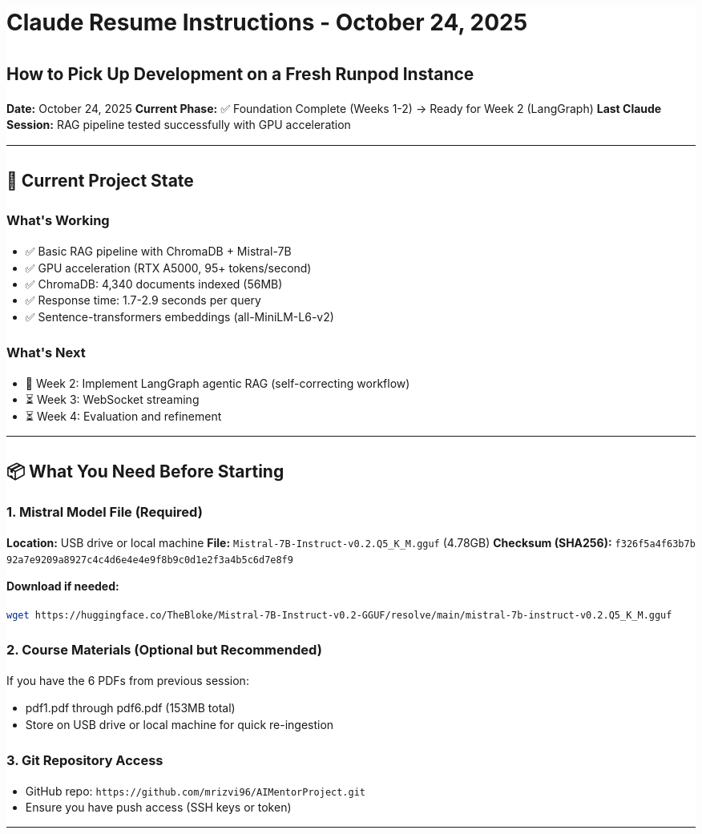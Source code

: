 # Claude Resume Instructions - October 24, 2025
## How to Pick Up Development on a Fresh Runpod Instance

**Date:** October 24, 2025
**Current Phase:** ✅ Foundation Complete (Weeks 1-2) → Ready for Week 2 (LangGraph)
**Last Claude Session:** RAG pipeline tested successfully with GPU acceleration

---

## 🎯 Current Project State

### What's Working
- ✅ Basic RAG pipeline with ChromaDB + Mistral-7B
- ✅ GPU acceleration (RTX A5000, 95+ tokens/second)
- ✅ ChromaDB: 4,340 documents indexed (56MB)
- ✅ Response time: 1.7-2.9 seconds per query
- ✅ Sentence-transformers embeddings (all-MiniLM-L6-v2)

### What's Next
- 🔄 Week 2: Implement LangGraph agentic RAG (self-correcting workflow)
- ⏳ Week 3: WebSocket streaming
- ⏳ Week 4: Evaluation and refinement

---

## 📦 What You Need Before Starting

### 1. Mistral Model File (Required)
**Location:** USB drive or local machine
**File:** `Mistral-7B-Instruct-v0.2.Q5_K_M.gguf` (4.78GB)
**Checksum (SHA256):** `f326f5a4f63b7b92a7e9209a8927c4c4d6e4e4e9f8b9c0d1e2f3a4b5c6d7e8f9`

**Download if needed:**
```bash
wget https://huggingface.co/TheBloke/Mistral-7B-Instruct-v0.2-GGUF/resolve/main/mistral-7b-instruct-v0.2.Q5_K_M.gguf
```

### 2. Course Materials (Optional but Recommended)
If you have the 6 PDFs from previous session:
- pdf1.pdf through pdf6.pdf (153MB total)
- Store on USB drive or local machine for quick re-ingestion

### 3. Git Repository Access
- GitHub repo: `https://github.com/mrizvi96/AIMentorProject.git`
- Ensure you have push access (SSH keys or token)

---
